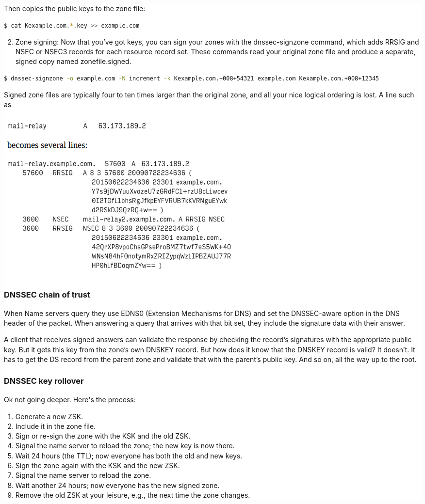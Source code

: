 Then copies the public keys to the zone file:

```bash
$ cat Kexample.com.*.key >> example.com
```

2. Zone signing: Now that you’ve got keys, you can sign your zones with the dnssec-signzone command, which adds RRSIG and NSEC or NSEC3 records for each resource record set. These commands read your original zone file and produce a separate, signed copy named zonefile.signed.

```bash
$ dnssec-signzone -o example.com -N increment -k Kexample.com.+008+54321 example.com Kexample.com.+008+12345
``` 

Signed zone files are typically four to ten times larger than the original zone, and all your nice logical ordering is lost. A line such as

![signed-zone](./data/signed-zone.png)

### DNSSEC chain of trust

When Name servers query they use EDNS0 (Extension Mechanisms for DNS) and set the DNSSEC-aware option in the DNS header of the packet. When answering a query that arrives with that bit set, they include the signature data with their answer.

A client that receives signed answers can validate the response by checking the record’s signatures with the appropriate public key. But it gets this key from the zone’s own DNSKEY record. But how does it know that the DNSKEY record is valid? It doesn’t. It has to get the DS record from the parent zone and validate that with the parent’s public key. And so on, all the way up to the root.

### DNSSEC key rollover

Ok not going deeper. Here's the process:

1. Generate a new ZSK.
2. Include it in the zone file.
3. Sign or re-sign the zone with the KSK and the old ZSK.
4. Signal the name server to reload the zone; the new key is now there.
5. Wait 24 hours (the TTL); now everyone has both the old and new keys.
6. Sign the zone again with the KSK and the new ZSK.
7. Signal the name server to reload the zone.
8. Wait another 24 hours; now everyone has the new signed zone.
9. Remove the old ZSK at your leisure, e.g., the next time the zone changes.
